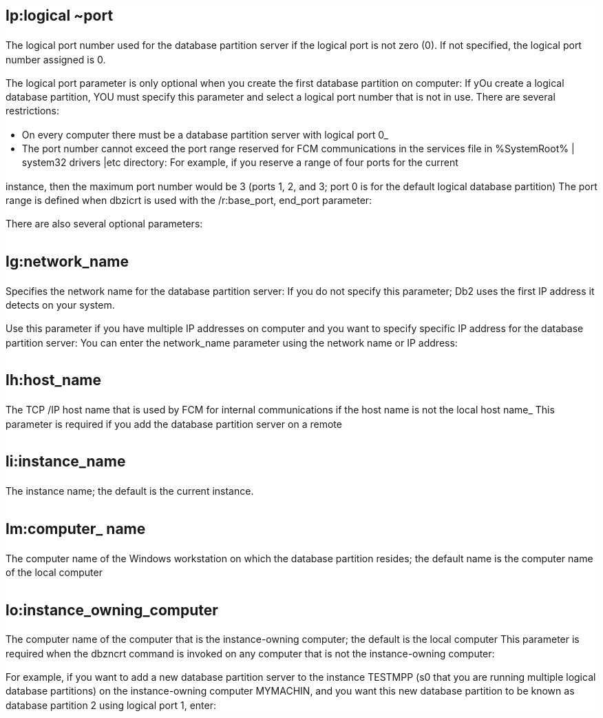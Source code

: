 ## Ip:logical ~port

The logical port number used for the database partition server if the logical port is not zero (0). If not specified, the logical port number assigned is 0.

The logical port parameter is only optional when you create the first database partition on computer: If yOu create a logical database partition, YOU must specify this parameter and select a logical port number that is not in use. There are several restrictions:

- On every computer there must be a database partition server with logical port 0\_
- The port number cannot exceed the port range reserved for FCM communications in the services file in %SystemRoot% | system32 drivers |etc directory: For example, if you reserve a range of four ports for the current

instance, then the maximum port number would be 3 (ports 1, 2, and 3; port 0 is for the default logical database partition) The port range is defined when dbzicrt is used with the /r:base\_port, end\_port parameter:

There are also several optional parameters:

## Ig:network\_name

Specifies the network name for the database partition server: If you do not specify this parameter; Db2 uses the first IP address it detects on your system.

Use this parameter if you have multiple IP addresses on computer and you want to specify specific IP address for the database partition server: You can enter the network\_name parameter using the network name or IP address:

## Ih:host\_name

The TCP /IP host name that is used by FCM for internal communications if the host name is not the local host name\_ This parameter is required if you add the database partition server on a remote

## li:instance\_name

The instance name; the default is the current instance.

## Im:computer\_ name

The computer name of the Windows workstation on which the database partition resides; the default name is the computer name of the local computer

## lo:instance\_owning\_computer

The computer name of the computer that is the instance-owning computer; the default is the local computer This parameter is required when the dbzncrt command is invoked on any computer that is not the instance-owning computer:

For example, if you want to add a new database partition server to the instance TESTMPP (s0 that you are running multiple logical database partitions) on the instance-owning computer MYMACHIN, and you want this new database partition to be known as database partition 2 using logical port 1, enter:
